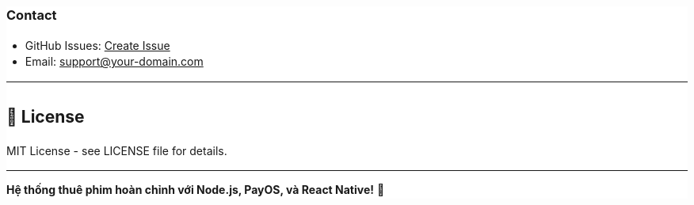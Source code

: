 ### Contact
- GitHub Issues: [Create Issue](https://github.com/your-repo/issues)
- Email: support@your-domain.com

---

## 📝 License

MIT License - see LICENSE file for details.

---

**Hệ thống thuê phim hoàn chỉnh với Node.js, PayOS, và React Native!** 🎉 